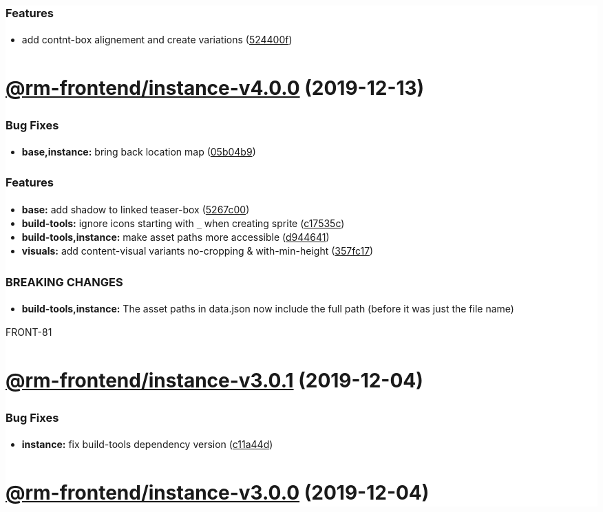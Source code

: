 
### Features

* add contnt-box alignement and create variations ([524400f](https://bitbucket.ruhmesmeile.tools/projects/front/repos/rm-frontend/commits/524400f))

<a name="@rm-frontend/instance-v4.0.0"></a>
# [@rm-frontend/instance-v4.0.0](https://bitbucket.ruhmesmeile.tools/projects/front/repos/rm-frontend/compare/diff?targetBranch=refs%2Ftags%2Finstance@3.0.1@alpha&sourceBranch=refs%2Ftags%2Finstance@4.0.0@alpha) (2019-12-13)


### Bug Fixes

* **base,instance:** bring back location map ([05b04b9](https://bitbucket.ruhmesmeile.tools/projects/front/repos/rm-frontend/commits/05b04b9))


### Features

* **base:** add shadow to linked teaser-box ([5267c00](https://bitbucket.ruhmesmeile.tools/projects/front/repos/rm-frontend/commits/5267c00))
* **build-tools:** ignore icons starting with `_` when creating sprite ([c17535c](https://bitbucket.ruhmesmeile.tools/projects/front/repos/rm-frontend/commits/c17535c))
* **build-tools,instance:** make asset paths more accessible ([d944641](https://bitbucket.ruhmesmeile.tools/projects/front/repos/rm-frontend/commits/d944641))
* **visuals:** add content-visual variants no-cropping & with-min-height ([357fc17](https://bitbucket.ruhmesmeile.tools/projects/front/repos/rm-frontend/commits/357fc17))


### BREAKING CHANGES

* **build-tools,instance:** The asset paths in data.json now include the full path (before it was just the file
name)

FRONT-81

<a name="@rm-frontend/instance-v3.0.1"></a>
# [@rm-frontend/instance-v3.0.1](https://bitbucket.ruhmesmeile.tools/projects/front/repos/rm-frontend/compare/diff?targetBranch=refs%2Ftags%2Finstance@3.0.0@alpha&sourceBranch=refs%2Ftags%2Finstance@3.0.1@alpha) (2019-12-04)


### Bug Fixes

* **instance:** fix build-tools dependency version ([c11a44d](https://bitbucket.ruhmesmeile.tools/projects/front/repos/rm-frontend/commits/c11a44d))

<a name="@rm-frontend/instance-v3.0.0"></a>
# [@rm-frontend/instance-v3.0.0](https://bitbucket.ruhmesmeile.tools/projects/front/repos/rm-frontend/compare/diff?targetBranch=refs%2Ftags%2Finstance@2.0.0@alpha&sourceBranch=refs%2Ftags%2Finstance@3.0.0@alpha) (2019-12-04)
